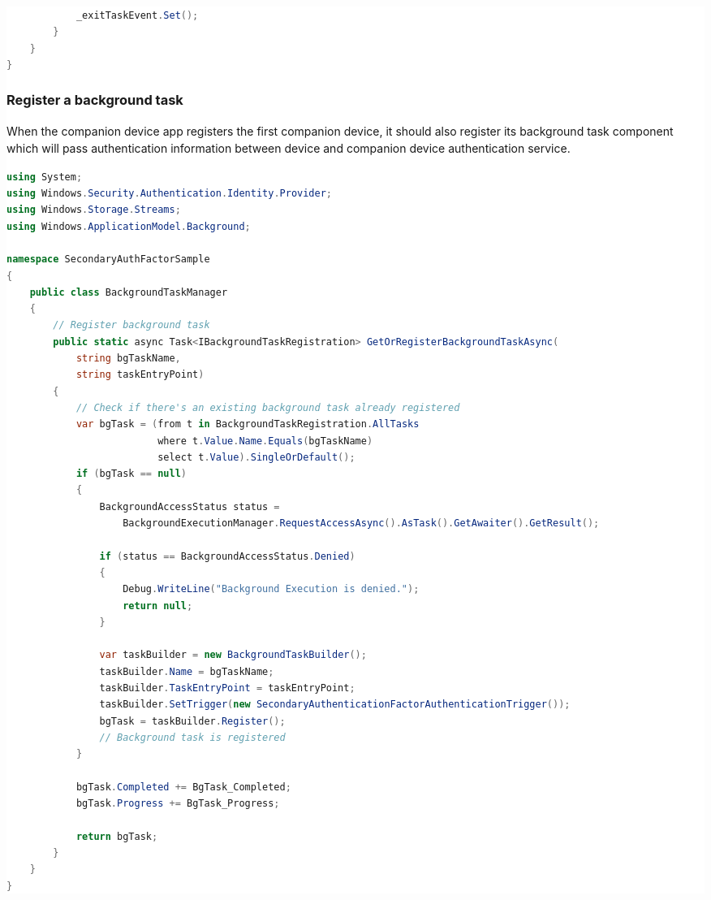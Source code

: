 ```C#
			_exitTaskEvent.Set();
		}
	}
}
```

### Register a background task

When the companion device app registers the first companion device, it should also register its background task component which will pass authentication information between device and companion device authentication service.

```C#
using System;
using Windows.Security.Authentication.Identity.Provider;
using Windows.Storage.Streams;
using Windows.ApplicationModel.Background;

namespace SecondaryAuthFactorSample
{
	public class BackgroundTaskManager
	{
		// Register background task
		public static async Task<IBackgroundTaskRegistration> GetOrRegisterBackgroundTaskAsync(
			string bgTaskName,
			string taskEntryPoint)
		{
			// Check if there's an existing background task already registered
			var bgTask = (from t in BackgroundTaskRegistration.AllTasks
						  where t.Value.Name.Equals(bgTaskName)
						  select t.Value).SingleOrDefault();
			if (bgTask == null)
			{
				BackgroundAccessStatus status =
					BackgroundExecutionManager.RequestAccessAsync().AsTask().GetAwaiter().GetResult();

				if (status == BackgroundAccessStatus.Denied)
				{
					Debug.WriteLine("Background Execution is denied.");
					return null;
				}

				var taskBuilder = new BackgroundTaskBuilder();
				taskBuilder.Name = bgTaskName;
				taskBuilder.TaskEntryPoint = taskEntryPoint;
				taskBuilder.SetTrigger(new SecondaryAuthenticationFactorAuthenticationTrigger());
				bgTask = taskBuilder.Register();
				// Background task is registered
			}

			bgTask.Completed += BgTask_Completed;
			bgTask.Progress += BgTask_Progress;

			return bgTask;
		}
	}
}
```
